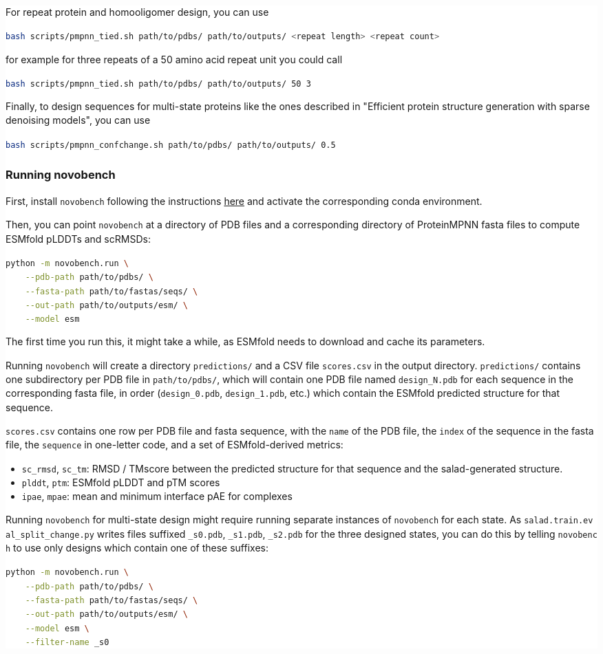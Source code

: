 For repeat protein and homooligomer design, you can use
```bash
bash scripts/pmpnn_tied.sh path/to/pdbs/ path/to/outputs/ <repeat length> <repeat count>
```
for example for three repeats of a 50 amino acid repeat unit you could call
```bash
bash scripts/pmpnn_tied.sh path/to/pdbs/ path/to/outputs/ 50 3
```

Finally, to design sequences for multi-state proteins like the ones described in "Efficient protein structure generation with sparse denoising models", you can use
```bash
bash scripts/pmpnn_confchange.sh path/to/pdbs/ path/to/outputs/ 0.5
```

### Running novobench
First, install `novobench` following the instructions [here](https://github.com/mjendrusch/novobench) and activate the corresponding conda environment.

Then, you can point `novobench` at a directory of PDB files and a corresponding directory of ProteinMPNN fasta files to compute ESMfold pLDDTs and scRMSDs:
```bash
python -m novobench.run \
    --pdb-path path/to/pdbs/ \
    --fasta-path path/to/fastas/seqs/ \
    --out-path path/to/outputs/esm/ \
    --model esm
```
The first time you run this, it might take a while, as ESMfold needs to download and cache its parameters.

Running `novobench` will create a directory `predictions/` and a CSV file `scores.csv` in the output directory. `predictions/` contains one subdirectory per PDB file in `path/to/pdbs/`, which will contain one PDB file named `design_N.pdb` for each sequence in the corresponding fasta file, in order (`design_0.pdb`, `design_1.pdb`, etc.) which contain the ESMfold predicted structure for that sequence.

`scores.csv` contains one row per PDB file and fasta sequence, with the `name` of the PDB file, the `index` of the sequence in the fasta file, the `sequence` in one-letter code, and a set of ESMfold-derived metrics:
* `sc_rmsd`, `sc_tm`: RMSD / TMscore between the predicted structure for that sequence and the salad-generated structure.
* `plddt`, `ptm`: ESMfold pLDDT and pTM scores
* `ipae`, `mpae`: mean and minimum interface pAE for complexes

Running `novobench` for multi-state design might require running separate instances of `novobench` for each state. As `salad.train.eval_split_change.py` writes files suffixed `_s0.pdb`, `_s1.pdb`, `_s2.pdb` for the three designed states, you can do this by telling `novobench` to use only designs which contain one of these suffixes:
```bash
python -m novobench.run \
    --pdb-path path/to/pdbs/ \
    --fasta-path path/to/fastas/seqs/ \
    --out-path path/to/outputs/esm/ \
    --model esm \
    --filter-name _s0
``` 

